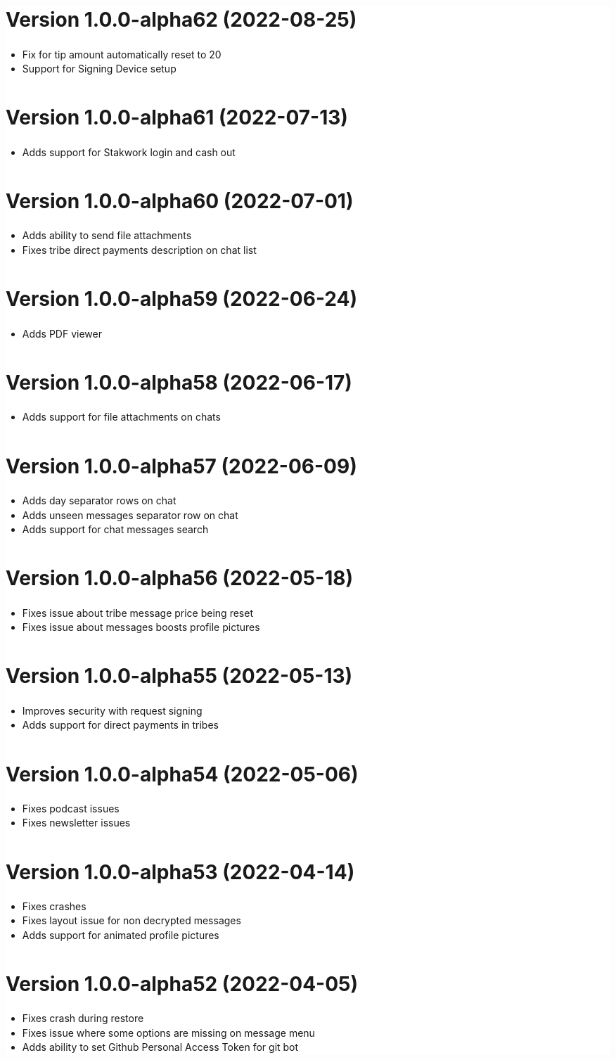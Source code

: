 # Version 1.0.0-alpha62 (2022-08-25)
- Fix for tip amount automatically reset to 20
- Support for Signing Device setup

# Version 1.0.0-alpha61 (2022-07-13)
- Adds support for Stakwork login and cash out

# Version 1.0.0-alpha60 (2022-07-01)
- Adds ability to send file attachments
- Fixes tribe direct payments description on chat list

# Version 1.0.0-alpha59 (2022-06-24)
- Adds PDF viewer

# Version 1.0.0-alpha58 (2022-06-17)
- Adds support for file attachments on chats

# Version 1.0.0-alpha57 (2022-06-09)
- Adds day separator rows on chat
- Adds unseen messages separator row on chat
- Adds support for chat messages search

# Version 1.0.0-alpha56 (2022-05-18)
 - Fixes issue about tribe message price being reset
 - Fixes issue about messages boosts profile pictures

# Version 1.0.0-alpha55 (2022-05-13)
 - Improves security with request signing
 - Adds support for direct payments in tribes

# Version 1.0.0-alpha54 (2022-05-06)
 - Fixes podcast issues
 - Fixes newsletter issues

# Version 1.0.0-alpha53 (2022-04-14)
 - Fixes crashes
 - Fixes layout issue for non decrypted messages
 - Adds support for animated profile pictures

# Version 1.0.0-alpha52 (2022-04-05)
 - Fixes crash during restore
 - Fixes issue where some options are missing on message menu
 - Adds ability to set Github Personal Access Token for git bot

